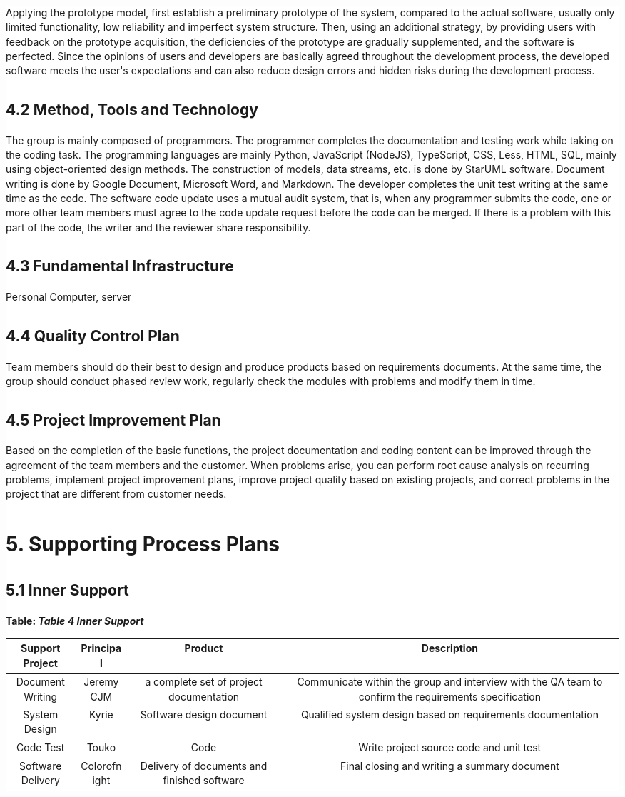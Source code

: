 Applying the prototype model, first establish a preliminary prototype of the system, compared to the actual software, usually only limited functionality, low reliability and imperfect system structure. Then, using an additional strategy, by providing users with feedback on the prototype acquisition, the deficiencies of the prototype are gradually supplemented, and the software is perfected. Since the opinions of users and developers are basically agreed throughout the development process, the developed software meets the user's expectations and can also reduce design errors and hidden risks during the development process.

## 4.2 Method, Tools and Technology

The group is mainly composed of programmers. The programmer completes the documentation and testing work while taking on the coding task. The programming languages are mainly Python, JavaScript (NodeJS), TypeScript, CSS, Less, HTML, SQL, mainly using object-oriented design methods. The construction of models, data streams, etc. is done by StarUML software. Document writing is done by Google Document, Microsoft Word, and Markdown.
The developer completes the unit test writing at the same time as the code. The software code update uses a mutual audit system, that is, when any programmer submits the code, one or more other team members must agree to the code update request before the code can be merged. If there is a problem with this part of the code, the writer and the reviewer share responsibility.

## 4.3 Fundamental Infrastructure

Personal Computer, server

## 4.4 Quality Control Plan

Team members should do their best to design and produce products based on requirements documents. At the same time, the group should conduct phased review work, regularly check the modules with problems and modify them in time.

## 4.5 Project Improvement Plan

Based on the completion of the basic functions, the project documentation and coding content can be improved through the agreement of the team members and the customer. When problems arise, you can perform root cause analysis on recurring problems, implement project improvement plans, improve project quality based on existing projects, and correct problems in the project that are different from customer needs.

# 5. Supporting Process Plans

## 5.1 Inner Support

__Table: *Table 4 Inner Support*__

|Support Project|Principal|Product|Description|
|:-------------:|:-------:|:-----:|:---------:|
|Document Writing|JeremyCJM|a complete set of project documentation|Communicate within the group and interview with the QA team to confirm the requirements specification|
|System Design|Kyrie|Software design document|Qualified system design based on requirements documentation|
|Code Test|Touko|Code|Write project source code and unit test|
|Software Delivery|Colorofnight|Delivery of documents and finished software|Final closing and writing a summary document|
